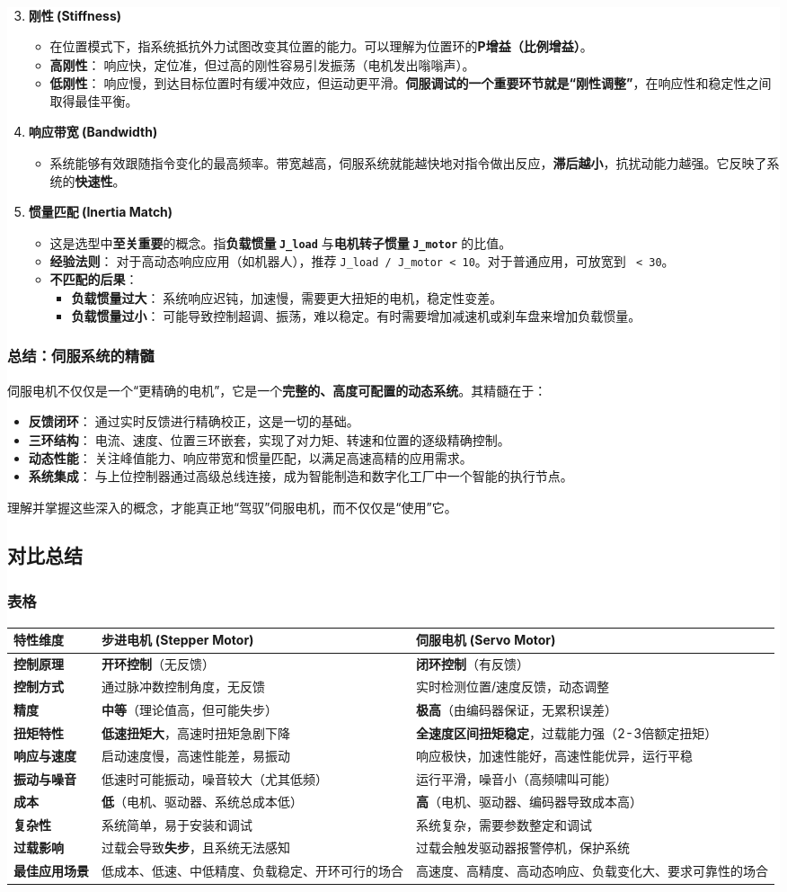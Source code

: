 3.  **刚性 (Stiffness)**
    *   在位置模式下，指系统抵抗外力试图改变其位置的能力。可以理解为位置环的**P增益（比例增益）**。
    *   **高刚性**： 响应快，定位准，但过高的刚性容易引发振荡（电机发出嗡嗡声）。
    *   **低刚性**： 响应慢，到达目标位置时有缓冲效应，但运动更平滑。**伺服调试的一个重要环节就是“刚性调整”**，在响应性和稳定性之间取得最佳平衡。

4.  **响应带宽 (Bandwidth)**
    *   系统能够有效跟随指令变化的最高频率。带宽越高，伺服系统就能越快地对指令做出反应，**滞后越小**，抗扰动能力越强。它反映了系统的**快速性**。

5.  **惯量匹配 (Inertia Match)**
    *   这是选型中**至关重要**的概念。指**负载惯量 `J_load`** 与**电机转子惯量 `J_motor`** 的比值。
    *   **经验法则**： 对于高动态响应应用（如机器人），推荐 `J_load / J_motor < 10`。对于普通应用，可放宽到 ` < 30`。
    *   **不匹配的后果**：
        *   **负载惯量过大**： 系统响应迟钝，加速慢，需要更大扭矩的电机，稳定性变差。
        *   **负载惯量过小**： 可能导致控制超调、振荡，难以稳定。有时需要增加减速机或刹车盘来增加负载惯量。











### 总结：伺服系统的精髓

伺服电机不仅仅是一个“更精确的电机”，它是一个**完整的、高度可配置的动态系统**。其精髓在于：

*   **反馈闭环**： 通过实时反馈进行精确校正，这是一切的基础。
*   **三环结构**： 电流、速度、位置三环嵌套，实现了对力矩、转速和位置的逐级精确控制。
*   **动态性能**： 关注峰值能力、响应带宽和惯量匹配，以满足高速高精的应用需求。
*   **系统集成**： 与上位控制器通过高级总线连接，成为智能制造和数字化工厂中一个智能的执行节点。

理解并掌握这些深入的概念，才能真正地“驾驭”伺服电机，而不仅仅是“使用”它。









## 对比总结

### 表格

| 特性维度         | 步进电机 (Stepper Motor)                         | 伺服电机 (Servo Motor)                                   |
| :--------------- | :----------------------------------------------- | :------------------------------------------------------- |
| **控制原理**     | **开环控制**（无反馈）                           | **闭环控制**（有反馈）                                   |
| **控制方式**     | 通过脉冲数控制角度，无反馈                       | 实时检测位置/速度反馈，动态调整                          |
| **精度**         | **中等**（理论值高，但可能失步）                 | **极高**（由编码器保证，无累积误差）                     |
| **扭矩特性**     | **低速扭矩大**，高速时扭矩急剧下降               | **全速度区间扭矩稳定**，过载能力强（2-3倍额定扭矩）      |
| **响应与速度**   | 启动速度慢，高速性能差，易振动                   | 响应极快，加速性能好，高速性能优异，运行平稳             |
| **振动与噪音**   | 低速时可能振动，噪音较大（尤其低频）             | 运行平滑，噪音小（高频啸叫可能）                         |
| **成本**         | **低**（电机、驱动器、系统总成本低）             | **高**（电机、驱动器、编码器导致成本高）                 |
| **复杂性**       | 系统简单，易于安装和调试                         | 系统复杂，需要参数整定和调试                             |
| **过载影响**     | 过载会导致**失步**，且系统无法感知               | 过载会触发驱动器报警停机，保护系统                       |
| **最佳应用场景** | 低成本、低速、中低精度、负载稳定、开环可行的场合 | 高速度、高精度、高动态响应、负载变化大、要求可靠性的场合 |
